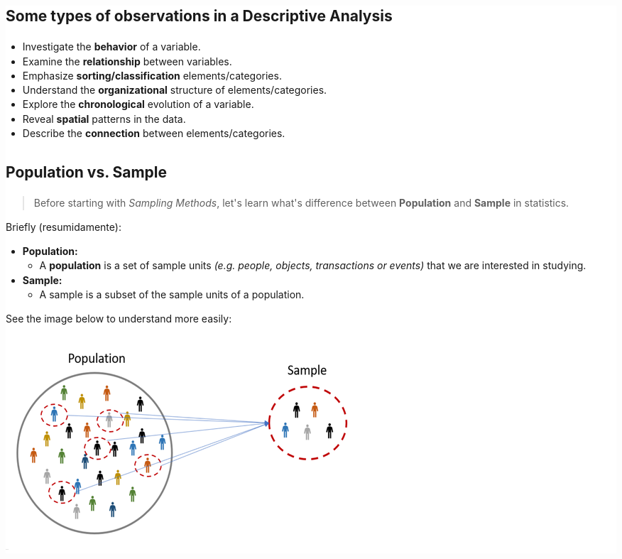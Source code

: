 
<div id="observations-types"></div>

## Some types of observations in a Descriptive Analysis

 - Investigate the **behavior** of a variable.
 - Examine the **relationship** between variables.
 - Emphasize **sorting/classification** elements/categories.
 - Understand the **organizational** structure of elements/categories.
 - Explore the **chronological** evolution of a variable.
 - Reveal **spatial** patterns in the data.
 - Describe the **connection** between elements/categories.












<div id="pop-vs-sample"></div>

## Population vs. Sample

> Before starting with *Sampling Methods*, let's learn what's difference between **Population** and **Sample** in statistics.

Briefly (resumidamente):

 - **Population:**
   - A **population** is a set of sample units *(e.g. people, objects, transactions or events)* that we are interested in studying.
 - **Sample:**
   - A sample is a subset of the sample units of a population.  

See the image below to understand more easily:

![img](images/statistics/population-vs-sample-01.png)  

